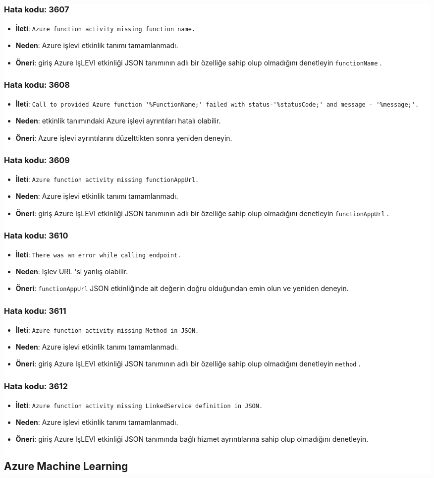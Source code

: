 ### <a name="error-code-3607"></a>Hata kodu: 3607

- **İleti**: `Azure function activity missing function name.`

- **Neden**: Azure işlevi etkinlik tanımı tamamlanmadı.

- **Öneri**: giriş Azure IşLEVI etkinliği JSON tanımının adlı bir özelliğe sahip olup olmadığını denetleyin `functionName` .

### <a name="error-code-3608"></a>Hata kodu: 3608

- **İleti**: `Call to provided Azure function '%FunctionName;' failed with status-'%statusCode;' and message - '%message;'.`

- **Neden**: etkinlik tanımındaki Azure işlevi ayrıntıları hatalı olabilir.

- **Öneri**: Azure işlevi ayrıntılarını düzelttikten sonra yeniden deneyin.

### <a name="error-code-3609"></a>Hata kodu: 3609

- **İleti**: `Azure function activity missing functionAppUrl.`

- **Neden**: Azure işlevi etkinlik tanımı tamamlanmadı.

- **Öneri**: giriş Azure IşLEVI etkinliği JSON tanımının adlı bir özelliğe sahip olup olmadığını denetleyin `functionAppUrl` .

### <a name="error-code-3610"></a>Hata kodu: 3610

- **İleti**: `There was an error while calling endpoint.`

- **Neden**: Işlev URL 'si yanlış olabilir.

- **Öneri**: `functionAppUrl` JSON etkinliğinde ait değerin doğru olduğundan emin olun ve yeniden deneyin.

### <a name="error-code-3611"></a>Hata kodu: 3611

- **İleti**: `Azure function activity missing Method in JSON.`

- **Neden**: Azure işlevi etkinlik tanımı tamamlanmadı.

- **Öneri**: giriş Azure IşLEVI etkinliği JSON tanımının adlı bir özelliğe sahip olup olmadığını denetleyin `method` .

### <a name="error-code-3612"></a>Hata kodu: 3612

- **İleti**: `Azure function activity missing LinkedService definition in JSON.`

- **Neden**: Azure işlevi etkinlik tanımı tamamlanmadı.

- **Öneri**: giriş Azure IşLEVI etkinliği JSON tanımında bağlı hizmet ayrıntılarına sahip olup olmadığını denetleyin.

## <a name="azure-machine-learning"></a>Azure Machine Learning
